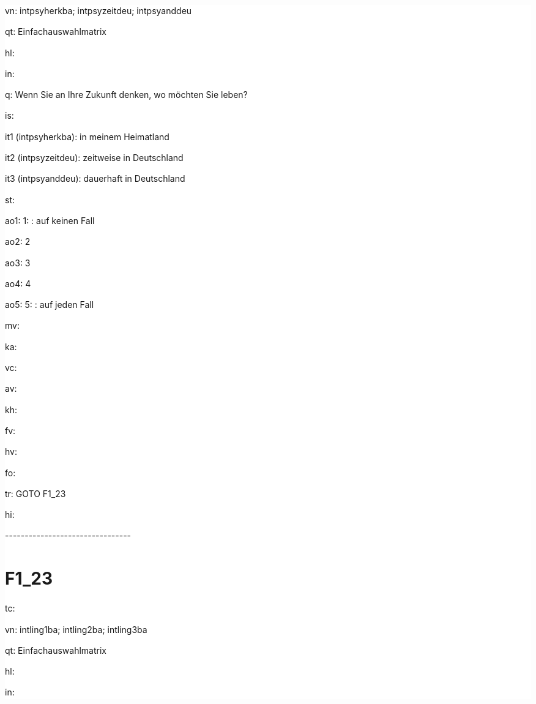 vn: intpsyherkba; intpsyzeitdeu; intpsyanddeu

qt: Einfachauswahlmatrix

hl:

in:

q: Wenn Sie an Ihre Zukunft denken, wo möchten Sie leben?

is:

it1 (intpsyherkba): in meinem Heimatland

it2 (intpsyzeitdeu): zeitweise in Deutschland

it3 (intpsyanddeu): dauerhaft in Deutschland

st:

ao1: 1: : auf keinen Fall

ao2: 2

ao3: 3

ao4: 4

ao5: 5: : auf jeden Fall

mv:

ka:

vc:

av:

kh:

fv:

hv:

fo:

tr: GOTO F1_23

hi:

\--------------------------------

F1_23
=====

tc:

vn: intling1ba; intling2ba; intling3ba

qt: Einfachauswahlmatrix

hl:

in:
